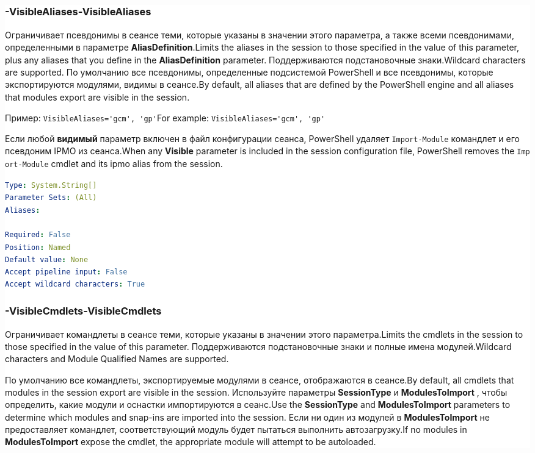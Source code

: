 ### <span data-ttu-id="200ea-330">-VisibleAliases</span><span class="sxs-lookup"><span data-stu-id="200ea-330">-VisibleAliases</span></span>

<span data-ttu-id="200ea-331">Ограничивает псевдонимы в сеансе теми, которые указаны в значении этого параметра, а также всеми псевдонимами, определенными в параметре **AliasDefinition**.</span><span class="sxs-lookup"><span data-stu-id="200ea-331">Limits the aliases in the session to those specified in the value of this parameter, plus any aliases that you define in the **AliasDefinition** parameter.</span></span> <span data-ttu-id="200ea-332">Поддерживаются подстановочные знаки.</span><span class="sxs-lookup"><span data-stu-id="200ea-332">Wildcard characters are supported.</span></span> <span data-ttu-id="200ea-333">По умолчанию все псевдонимы, определенные подсистемой PowerShell и все псевдонимы, которые экспортируются модулями, видимы в сеансе.</span><span class="sxs-lookup"><span data-stu-id="200ea-333">By default, all aliases that are defined by the PowerShell engine and all aliases that modules export are visible in the session.</span></span>

<span data-ttu-id="200ea-334">Пример: `VisibleAliases='gcm', 'gp'`</span><span class="sxs-lookup"><span data-stu-id="200ea-334">For example: `VisibleAliases='gcm', 'gp'`</span></span>

<span data-ttu-id="200ea-335">Если любой **видимый** параметр включен в файл конфигурации сеанса, PowerShell удаляет `Import-Module` командлет и его псевдоним IPMO из сеанса.</span><span class="sxs-lookup"><span data-stu-id="200ea-335">When any **Visible** parameter is included in the session configuration file, PowerShell removes the `Import-Module` cmdlet and its ipmo alias from the session.</span></span>

```yaml
Type: System.String[]
Parameter Sets: (All)
Aliases:

Required: False
Position: Named
Default value: None
Accept pipeline input: False
Accept wildcard characters: True
```

### <span data-ttu-id="200ea-336">-VisibleCmdlets</span><span class="sxs-lookup"><span data-stu-id="200ea-336">-VisibleCmdlets</span></span>

<span data-ttu-id="200ea-337">Ограничивает командлеты в сеансе теми, которые указаны в значении этого параметра.</span><span class="sxs-lookup"><span data-stu-id="200ea-337">Limits the cmdlets in the session to those specified in the value of this parameter.</span></span> <span data-ttu-id="200ea-338">Поддерживаются подстановочные знаки и полные имена модулей.</span><span class="sxs-lookup"><span data-stu-id="200ea-338">Wildcard characters and Module Qualified Names are supported.</span></span>

<span data-ttu-id="200ea-339">По умолчанию все командлеты, экспортируемые модулями в сеансе, отображаются в сеансе.</span><span class="sxs-lookup"><span data-stu-id="200ea-339">By default, all cmdlets that modules in the session export are visible in the session.</span></span> <span data-ttu-id="200ea-340">Используйте параметры **SessionType** и **ModulesToImport** , чтобы определить, какие модули и оснастки импортируются в сеанс.</span><span class="sxs-lookup"><span data-stu-id="200ea-340">Use the **SessionType** and **ModulesToImport** parameters to determine which modules and snap-ins are imported into the session.</span></span> <span data-ttu-id="200ea-341">Если ни один из модулей в **ModulesToImport** не предоставляет командлет, соответствующий модуль будет пытаться выполнить автозагрузку.</span><span class="sxs-lookup"><span data-stu-id="200ea-341">If no modules in **ModulesToImport** expose the cmdlet, the appropriate module will attempt to be autoloaded.</span></span>

